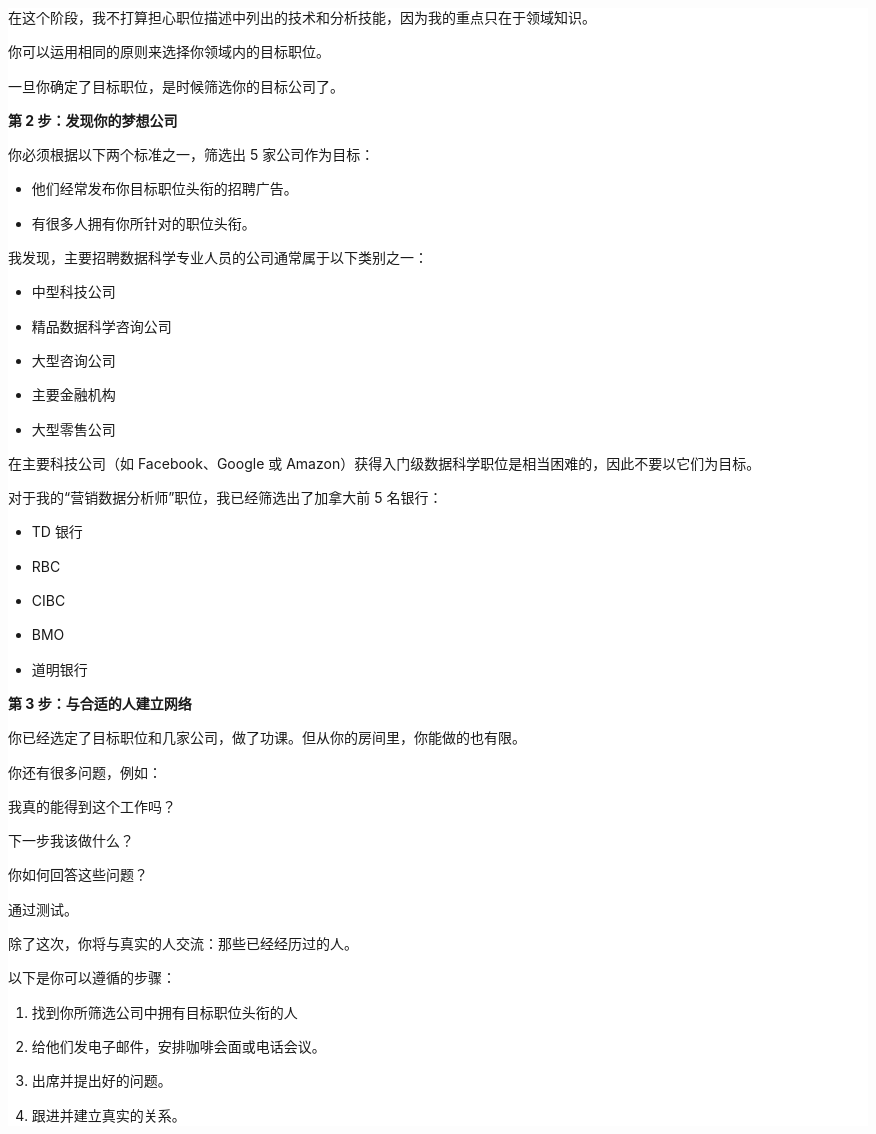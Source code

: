 在这个阶段，我不打算担心职位描述中列出的技术和分析技能，因为我的重点只在于领域知识。

你可以运用相同的原则来选择你领域内的目标职位。

一旦你确定了目标职位，是时候筛选你的目标公司了。

**第 2 步：发现你的梦想公司**

你必须根据以下两个标准之一，筛选出 5 家公司作为目标：

+   他们经常发布你目标职位头衔的招聘广告。

+   有很多人拥有你所针对的职位头衔。

我发现，主要招聘数据科学专业人员的公司通常属于以下类别之一：

+   中型科技公司

+   精品数据科学咨询公司

+   大型咨询公司

+   主要金融机构

+   大型零售公司

在主要科技公司（如 Facebook、Google 或 Amazon）获得入门级数据科学职位是相当困难的，因此不要以它们为目标。

对于我的“营销数据分析师”职位，我已经筛选出了加拿大前 5 名银行：

+   TD 银行

+   RBC

+   CIBC

+   BMO

+   道明银行

**第 3 步：与合适的人建立网络**

你已经选定了目标职位和几家公司，做了功课。但从你的房间里，你能做的也有限。

你还有很多问题，例如：

我真的能得到这个工作吗？

下一步我该做什么？

你如何回答这些问题？

通过测试。

除了这次，你将与真实的人交流：那些已经经历过的人。

以下是你可以遵循的步骤：

1.  找到你所筛选公司中拥有目标职位头衔的人

1.  给他们发电子邮件，安排咖啡会面或电话会议。

1.  出席并提出好的问题。

1.  跟进并建立真实的关系。

